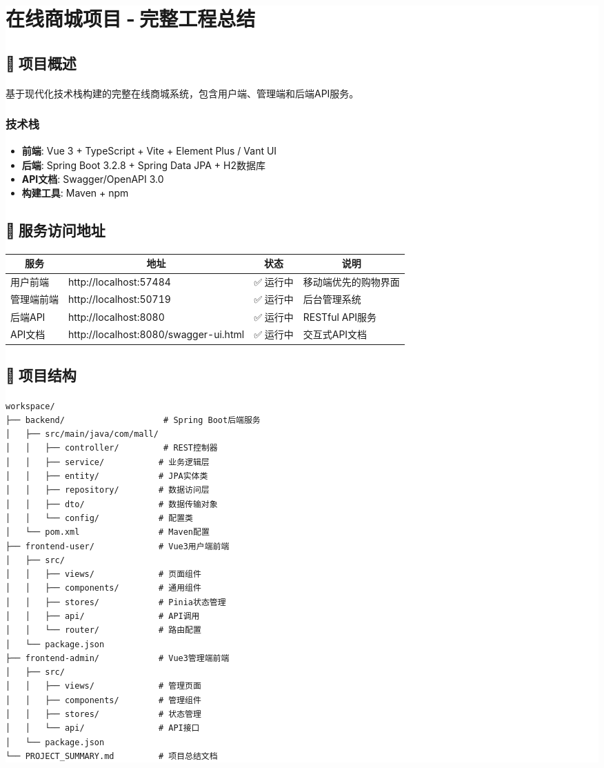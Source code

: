 # 在线商城项目 - 完整工程总结

## 🎯 项目概述

基于现代化技术栈构建的完整在线商城系统，包含用户端、管理端和后端API服务。

### 技术栈
- **前端**: Vue 3 + TypeScript + Vite + Element Plus / Vant UI
- **后端**: Spring Boot 3.2.8 + Spring Data JPA + H2数据库
- **API文档**: Swagger/OpenAPI 3.0
- **构建工具**: Maven + npm

## 🚀 服务访问地址

| 服务 | 地址 | 状态 | 说明 |
|------|------|------|------|
| 用户前端 | http://localhost:57484 | ✅ 运行中 | 移动端优先的购物界面 |
| 管理端前端 | http://localhost:50719 | ✅ 运行中 | 后台管理系统 |
| 后端API | http://localhost:8080 | ✅ 运行中 | RESTful API服务 |
| API文档 | http://localhost:8080/swagger-ui.html | ✅ 运行中 | 交互式API文档 |

## 📁 项目结构

```
workspace/
├── backend/                    # Spring Boot后端服务
│   ├── src/main/java/com/mall/
│   │   ├── controller/         # REST控制器
│   │   ├── service/           # 业务逻辑层
│   │   ├── entity/            # JPA实体类
│   │   ├── repository/        # 数据访问层
│   │   ├── dto/               # 数据传输对象
│   │   └── config/            # 配置类
│   └── pom.xml                # Maven配置
├── frontend-user/             # Vue3用户端前端
│   ├── src/
│   │   ├── views/             # 页面组件
│   │   ├── components/        # 通用组件
│   │   ├── stores/            # Pinia状态管理
│   │   ├── api/               # API调用
│   │   └── router/            # 路由配置
│   └── package.json
├── frontend-admin/            # Vue3管理端前端
│   ├── src/
│   │   ├── views/             # 管理页面
│   │   ├── components/        # 管理组件
│   │   ├── stores/            # 状态管理
│   │   └── api/               # API接口
│   └── package.json
└── PROJECT_SUMMARY.md         # 项目总结文档
```
